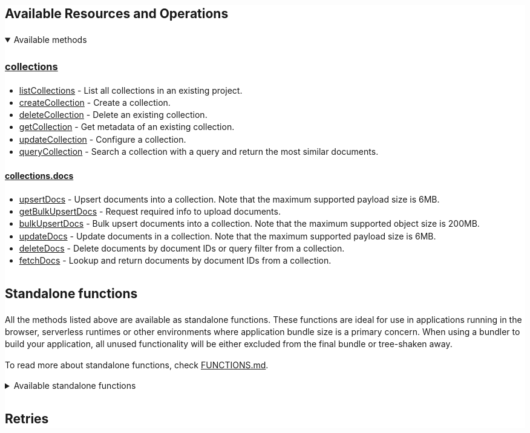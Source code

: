 

## Available Resources and Operations

<details open>
<summary>Available methods</summary>

### [collections](docs/sdks/collections/README.md)

* [listCollections](docs/sdks/collections/README.md#listcollections) - List all collections in an existing project.
* [createCollection](docs/sdks/collections/README.md#createcollection) - Create a collection.
* [deleteCollection](docs/sdks/collections/README.md#deletecollection) - Delete an existing collection.
* [getCollection](docs/sdks/collections/README.md#getcollection) - Get metadata of an existing collection.
* [updateCollection](docs/sdks/collections/README.md#updatecollection) - Configure a collection.
* [queryCollection](docs/sdks/collections/README.md#querycollection) - Search a collection with a query and return the most similar documents.

#### [collections.docs](docs/sdks/docs/README.md)

* [upsertDocs](docs/sdks/docs/README.md#upsertdocs) - Upsert documents into a collection. Note that the maximum supported payload size is 6MB.
* [getBulkUpsertDocs](docs/sdks/docs/README.md#getbulkupsertdocs) - Request required info to upload documents.
* [bulkUpsertDocs](docs/sdks/docs/README.md#bulkupsertdocs) - Bulk upsert documents into a collection. Note that the maximum supported object size is 200MB.
* [updateDocs](docs/sdks/docs/README.md#updatedocs) - Update documents in a collection. Note that the maximum supported payload size is 6MB.
* [deleteDocs](docs/sdks/docs/README.md#deletedocs) - Delete documents by document IDs or query filter from a collection.
* [fetchDocs](docs/sdks/docs/README.md#fetchdocs) - Lookup and return documents by document IDs from a collection.


</details>



## Standalone functions

All the methods listed above are available as standalone functions. These
functions are ideal for use in applications running in the browser, serverless
runtimes or other environments where application bundle size is a primary
concern. When using a bundler to build your application, all unused
functionality will be either excluded from the final bundle or tree-shaken away.

To read more about standalone functions, check [FUNCTIONS.md](./FUNCTIONS.md).

<details><summary>Available standalone functions</summary></details>



## Retries
